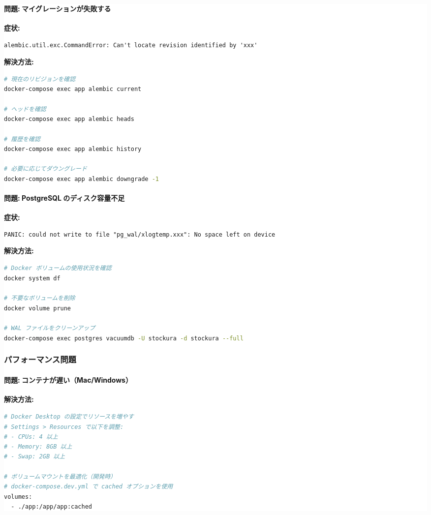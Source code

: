 #### 問題: マイグレーションが失敗する

**症状:**
```
alembic.util.exc.CommandError: Can't locate revision identified by 'xxx'
```

**解決方法:**
```bash
# 現在のリビジョンを確認
docker-compose exec app alembic current

# ヘッドを確認
docker-compose exec app alembic heads

# 履歴を確認
docker-compose exec app alembic history

# 必要に応じてダウングレード
docker-compose exec app alembic downgrade -1
```

#### 問題: PostgreSQL のディスク容量不足

**症状:**
```
PANIC: could not write to file "pg_wal/xlogtemp.xxx": No space left on device
```

**解決方法:**
```bash
# Docker ボリュームの使用状況を確認
docker system df

# 不要なボリュームを削除
docker volume prune

# WAL ファイルをクリーンアップ
docker-compose exec postgres vacuumdb -U stockura -d stockura --full
```

### パフォーマンス問題

#### 問題: コンテナが遅い（Mac/Windows）

**解決方法:**
```bash
# Docker Desktop の設定でリソースを増やす
# Settings > Resources で以下を調整:
# - CPUs: 4 以上
# - Memory: 8GB 以上
# - Swap: 2GB 以上

# ボリュームマウントを最適化（開発時）
# docker-compose.dev.yml で cached オプションを使用
volumes:
  - ./app:/app/app:cached
```
